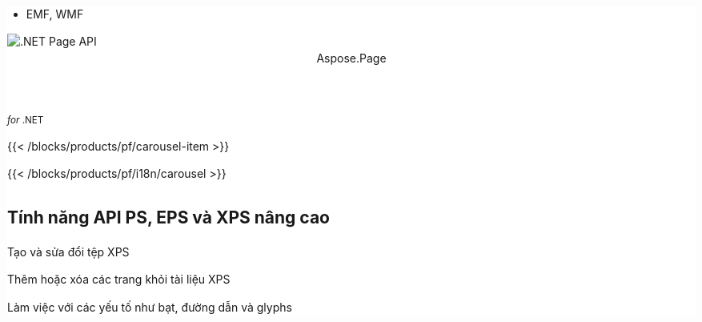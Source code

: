    <ul>
    <li>
     EMF, WMF
    </li>
   </ul>
  </div>
  
 </div>
 
 <div class="d1-logo">
  <img width="70" height="75" alt=".NET Page API" src="https://www.aspose.cloud/templates/aspose/img/products/page/aspose_page-for-net.svg"/>
  <header>
   Aspose.Page
  </header>
  <footer>
   <small>
    <em>
     for
    </em>
    .NET
   </small>
  </footer>
 </div>
 
</div>

{{< /blocks/products/pf/carousel-item >}}

{{< /blocks/products/pf/i18n/carousel >}}



<div class="container-fluid features-section bg-gray singleproduct">
 <a class="anchor" id="features" name="features">
 </a>
 <div class="row">
  <div class="container">
   <h2 class="pr-ft">
    Tính năng API PS, EPS và XPS nâng cao
   </h2>
   <p>
   </p>
   <div class="col-lg-4">
    <em class="fa fa-pencil-square-o ico-blue fa-2x col-lg-2">
    </em>
    <p class="col-lg-10">
     Tạo và sửa đổi tệp XPS
    </p>
   </div>
   <div class="col-lg-4">
    <em class="fa fa-copy ico-blue fa-2x col-lg-2">
    </em>
    <p class="col-lg-10">
     Thêm hoặc xóa các trang khỏi tài liệu XPS
    </p>
   </div>
   <div class="col-lg-4">
    <em class="fa fa-cogs ico-blue fa-2x col-lg-2">
    </em>
    <p class="col-lg-10">
     Làm việc với các yếu tố như bạt, đường dẫn và glyphs
    </p>
   </div>
   <div class="col-lg-4">
    <em class="fa fa-plus ico-blue fa-2x col-lg-2">
    </em>
    <p class="col-lg-10">